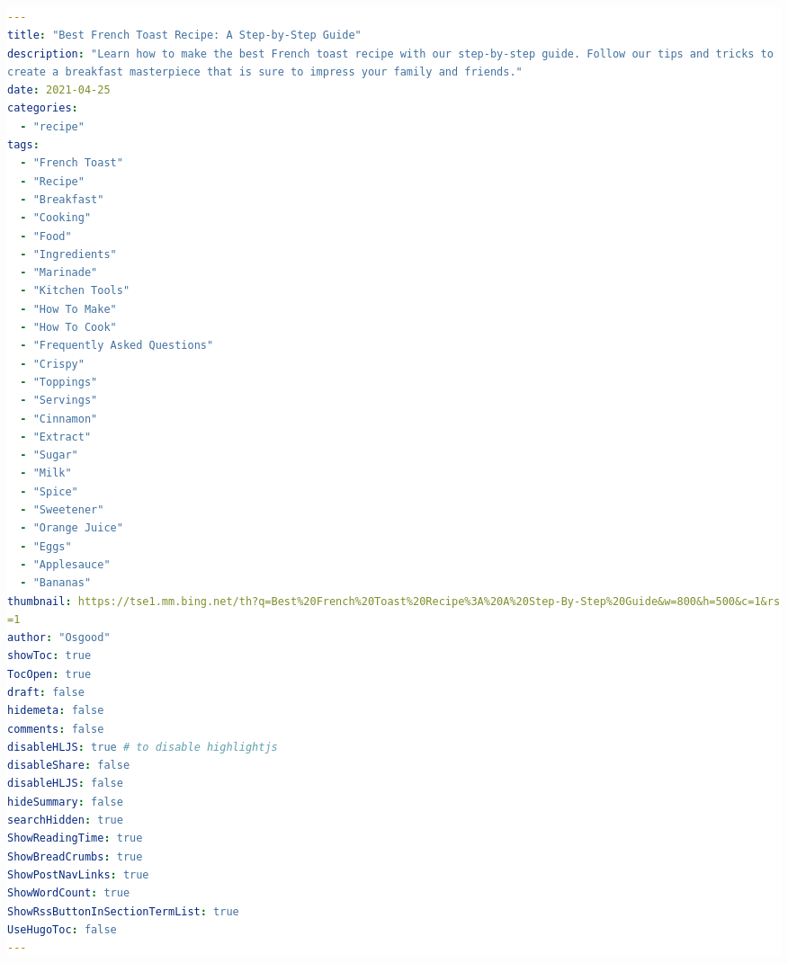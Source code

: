 ```yaml
---
title: "Best French Toast Recipe: A Step-by-Step Guide"
description: "Learn how to make the best French toast recipe with our step-by-step guide. Follow our tips and tricks to create a breakfast masterpiece that is sure to impress your family and friends."
date: 2021-04-25
categories:
  - "recipe" 
tags:
  - "French Toast"
  - "Recipe"
  - "Breakfast"
  - "Cooking"
  - "Food"
  - "Ingredients"
  - "Marinade"
  - "Kitchen Tools"
  - "How To Make"
  - "How To Cook"
  - "Frequently Asked Questions"
  - "Crispy"
  - "Toppings"
  - "Servings"
  - "Cinnamon"
  - "Extract"
  - "Sugar"
  - "Milk"
  - "Spice"
  - "Sweetener"
  - "Orange Juice"
  - "Eggs"
  - "Applesauce"
  - "Bananas" 
thumbnail: https://tse1.mm.bing.net/th?q=Best%20French%20Toast%20Recipe%3A%20A%20Step-By-Step%20Guide&w=800&h=500&c=1&rs=1
author: "Osgood"
showToc: true
TocOpen: true
draft: false
hidemeta: false
comments: false
disableHLJS: true # to disable highlightjs
disableShare: false
disableHLJS: false
hideSummary: false
searchHidden: true
ShowReadingTime: true
ShowBreadCrumbs: true
ShowPostNavLinks: true
ShowWordCount: true
ShowRssButtonInSectionTermList: true
UseHugoToc: false
---
```

